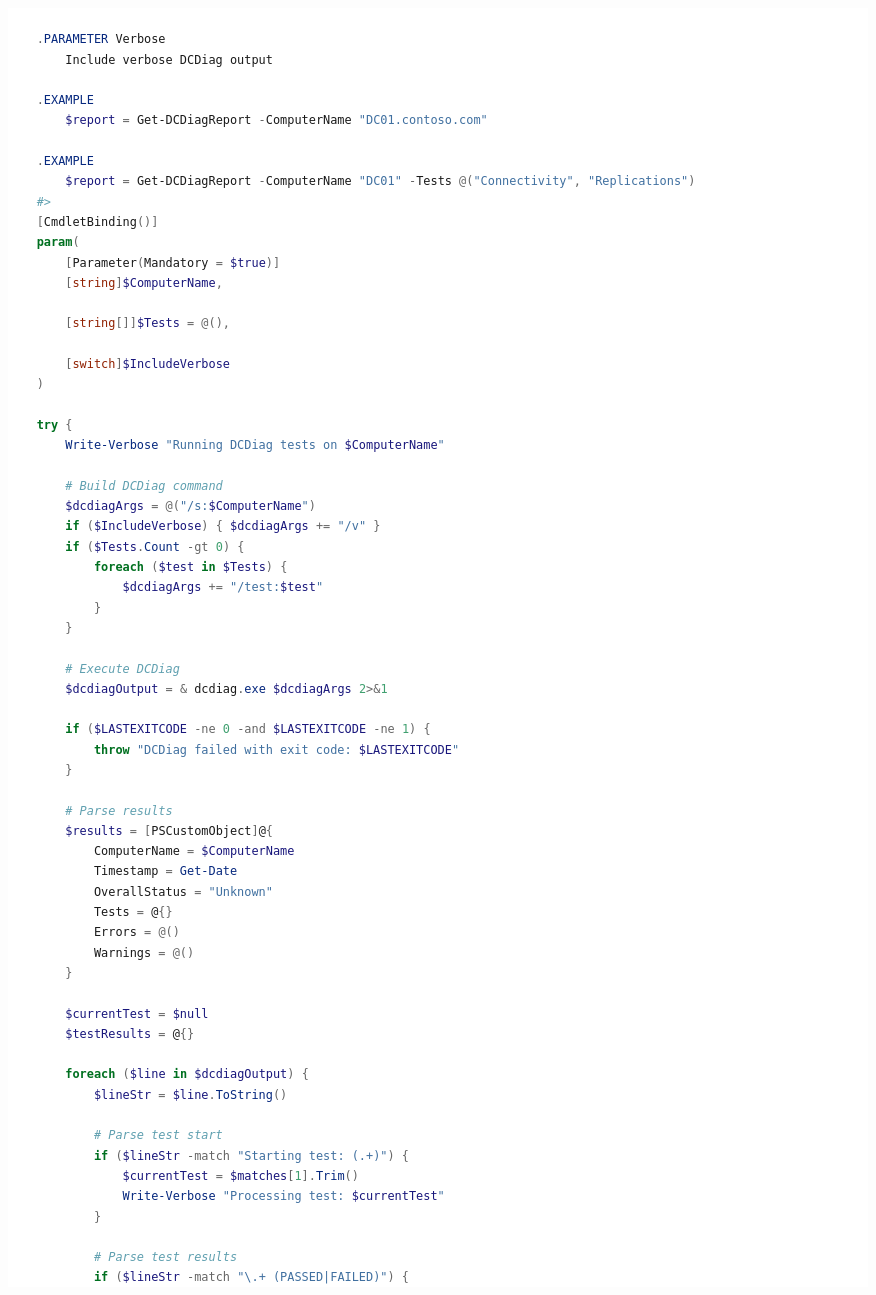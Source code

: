 ```powershell
    
    .PARAMETER Verbose
        Include verbose DCDiag output
    
    .EXAMPLE
        $report = Get-DCDiagReport -ComputerName "DC01.contoso.com"
        
    .EXAMPLE
        $report = Get-DCDiagReport -ComputerName "DC01" -Tests @("Connectivity", "Replications")
    #>
    [CmdletBinding()]
    param(
        [Parameter(Mandatory = $true)]
        [string]$ComputerName,
        
        [string[]]$Tests = @(),
        
        [switch]$IncludeVerbose
    )
    
    try {
        Write-Verbose "Running DCDiag tests on $ComputerName"
        
        # Build DCDiag command
        $dcdiagArgs = @("/s:$ComputerName")
        if ($IncludeVerbose) { $dcdiagArgs += "/v" }
        if ($Tests.Count -gt 0) {
            foreach ($test in $Tests) {
                $dcdiagArgs += "/test:$test"
            }
        }
        
        # Execute DCDiag
        $dcdiagOutput = & dcdiag.exe $dcdiagArgs 2>&1
        
        if ($LASTEXITCODE -ne 0 -and $LASTEXITCODE -ne 1) {
            throw "DCDiag failed with exit code: $LASTEXITCODE"
        }
        
        # Parse results
        $results = [PSCustomObject]@{
            ComputerName = $ComputerName
            Timestamp = Get-Date
            OverallStatus = "Unknown"
            Tests = @{}
            Errors = @()
            Warnings = @()
        }
        
        $currentTest = $null
        $testResults = @{}
        
        foreach ($line in $dcdiagOutput) {
            $lineStr = $line.ToString()
            
            # Parse test start
            if ($lineStr -match "Starting test: (.+)") {
                $currentTest = $matches[1].Trim()
                Write-Verbose "Processing test: $currentTest"
            }
            
            # Parse test results
            if ($lineStr -match "\.+ (PASSED|FAILED)") {
```
